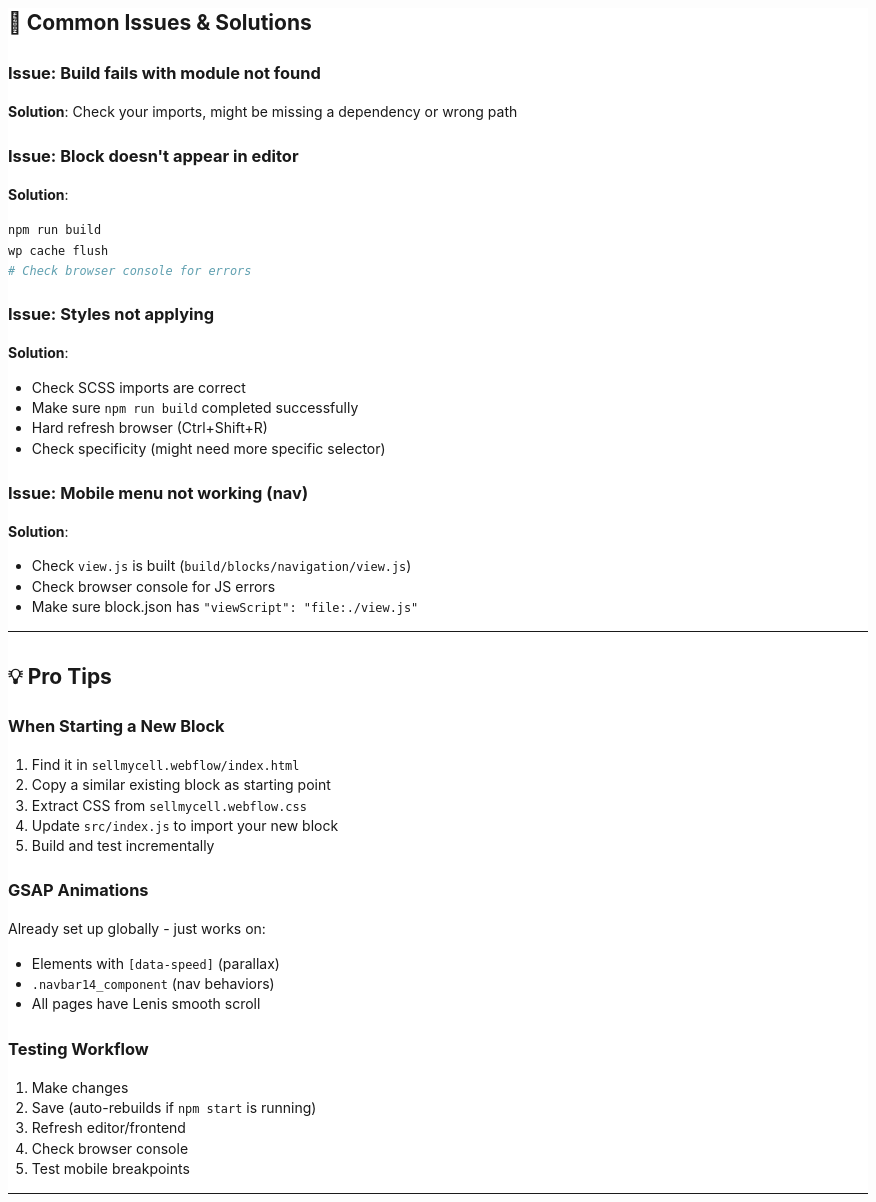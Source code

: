 
## 🐛 Common Issues & Solutions

### Issue: Build fails with module not found
**Solution**: Check your imports, might be missing a dependency or wrong path

### Issue: Block doesn't appear in editor
**Solution**: 
```bash
npm run build
wp cache flush
# Check browser console for errors
```

### Issue: Styles not applying
**Solution**:
- Check SCSS imports are correct
- Make sure `npm run build` completed successfully
- Hard refresh browser (Ctrl+Shift+R)
- Check specificity (might need more specific selector)

### Issue: Mobile menu not working (nav)
**Solution**:
- Check `view.js` is built (`build/blocks/navigation/view.js`)
- Check browser console for JS errors
- Make sure block.json has `"viewScript": "file:./view.js"`

---

## 💡 Pro Tips

### When Starting a New Block
1. Find it in `sellmycell.webflow/index.html`
2. Copy a similar existing block as starting point
3. Extract CSS from `sellmycell.webflow.css`
4. Update `src/index.js` to import your new block
5. Build and test incrementally

### GSAP Animations
Already set up globally - just works on:
- Elements with `[data-speed]` (parallax)
- `.navbar14_component` (nav behaviors)
- All pages have Lenis smooth scroll

### Testing Workflow
1. Make changes
2. Save (auto-rebuilds if `npm start` is running)
3. Refresh editor/frontend
4. Check browser console
5. Test mobile breakpoints

---